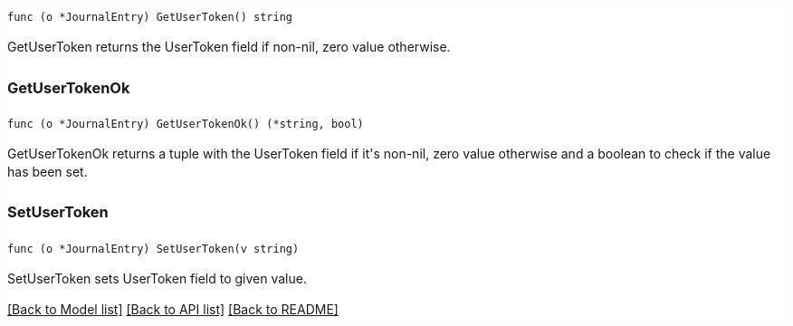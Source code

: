 `func (o *JournalEntry) GetUserToken() string`

GetUserToken returns the UserToken field if non-nil, zero value otherwise.

### GetUserTokenOk

`func (o *JournalEntry) GetUserTokenOk() (*string, bool)`

GetUserTokenOk returns a tuple with the UserToken field if it's non-nil, zero value otherwise
and a boolean to check if the value has been set.

### SetUserToken

`func (o *JournalEntry) SetUserToken(v string)`

SetUserToken sets UserToken field to given value.



[[Back to Model list]](../README.md#documentation-for-models) [[Back to API list]](../README.md#documentation-for-api-endpoints) [[Back to README]](../README.md)


